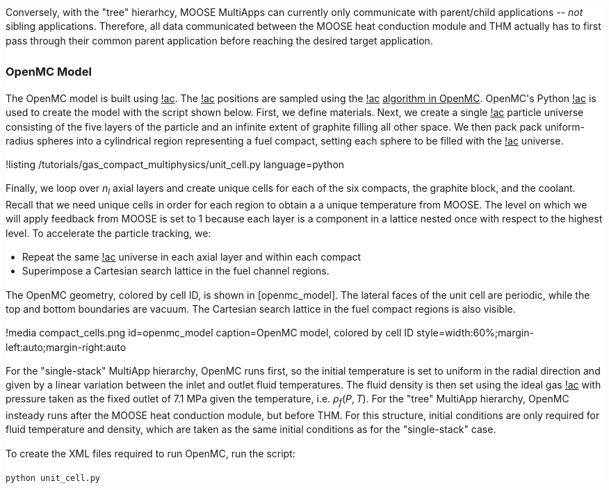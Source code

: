 Conversely, with the "tree" hierarhcy, MOOSE MultiApps can currently only
communicate with parent/child applications -- *not* sibling applications.
Therefore, all data communicated between the MOOSE heat conduction module and
THM actually has to first pass through their common parent application before reaching
the desired target application.

### OpenMC Model

The OpenMC model is built using [!ac](CSG). The [!ac](TRISO) positions are
sampled using the [!ac](RSA) [algorithm in OpenMC](https://docs.openmc.org/en/stable/examples/triso.html).
OpenMC's Python [!ac](API) is
used to create the model with the script shown below. First, we define materials.
Next, we create a single [!ac](TRISO) particle universe
consisting of the five layers of the particle and an infinite extent of graphite
filling all other space. We then pack pack uniform-radius spheres into a cylindrical
region representing a fuel compact, setting each sphere to be filled with the
[!ac](TRISO) universe.

!listing /tutorials/gas_compact_multiphysics/unit_cell.py language=python

Finally, we loop over
$n_l$ axial layers and create unique cells for each of the six compacts, the graphite
block, and the coolant. Recall that we need unique cells in order for each region to obtain a
a unique temperature from MOOSE. The level on which we will apply
feedback from MOOSE is set to 1 because each layer is a component in a lattice nested once
with respect to the highest level. To accelerate the particle tracking, we:

- Repeat the same [!ac](TRISO) universe in each axial layer and within each compact
- Superimpose a Cartesian search lattice in the fuel channel regions.

The OpenMC geometry, colored by cell ID,
is shown in [openmc_model].
The lateral faces of the unit cell are periodic, while the top
and bottom boundaries are vacuum. The Cartesian search lattice in the fuel compact
regions is also visible.

!media compact_cells.png
  id=openmc_model
  caption=OpenMC model, colored by cell ID
  style=width:60%;margin-left:auto;margin-right:auto

For the "single-stack" MultiApp hierarchy, OpenMC runs first, so the initial
temperature is set to uniform in the radial direction and given by a linear variation
between the inlet and outlet fluid temperatures. The fluid density is then set using
the ideal gas [!ac](EOS) with pressure taken as the fixed outlet of 7.1 MPa given the
temperature, i.e. $\rho_f(P, T)$. For the "tree" MultiApp hierarchy, OpenMC insteady runs
after the MOOSE heat conduction module, but before THM. For this structure, initial
conditions are only required for fluid temperature and density, which are taken as the
same initial conditions as for the "single-stack" case.

To create the XML files required to run OpenMC, run the script:

```
python unit_cell.py
```
